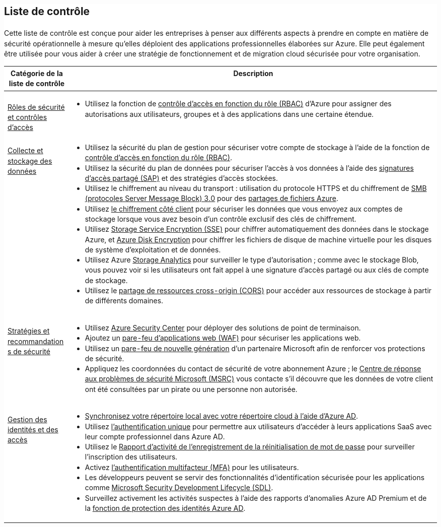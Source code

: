 ## <a name="checklist"></a>Liste de contrôle

Cette liste de contrôle est conçue pour aider les entreprises à penser aux différents aspects à prendre en compte en matière de sécurité opérationnelle à mesure qu’elles déploient des applications professionnelles élaborées sur Azure. Elle peut également être utilisée pour vous aider à créer une stratégie de fonctionnement et de migration cloud sécurisée pour votre organisation.

|Catégorie de la liste de contrôle| Description|
| ------------ | -------- |
| [<br>Rôles de sécurité et contrôles d’accès](https://docs.microsoft.com/azure/security-center/security-center-planning-and-operations-guide)|<ul><li>Utilisez la fonction de [contrôle d’accès en fonction du rôle (RBAC)](https://docs.microsoft.com/azure/role-based-access-control/role-assignments-portal) d’Azure pour assigner des autorisations aux utilisateurs, groupes et à des applications dans une certaine étendue.</li></ul> |
| [<br>Collecte et stockage des données](https://docs.microsoft.com/azure/storage/storage-security-guide)|<ul><li>Utilisez la sécurité du plan de gestion pour sécuriser votre compte de stockage à l’aide de la fonction de [contrôle d’accès en fonction du rôle (RBAC)](https://docs.microsoft.com/azure/role-based-access-control/role-assignments-portal).</li><li>Utilisez la sécurité du plan de données pour sécuriser l’accès à vos données à l’aide des [signatures d’accès partagé (SAP)](https://docs.microsoft.com/azure/storage/storage-dotnet-shared-access-signature-part-1) et des stratégies d’accès stockées.</li><li>Utilisez le chiffrement au niveau du transport : utilisation du protocole HTTPS et du chiffrement de [SMB (protocoles Server Message Block) 3.0](https://msdn.microsoft.com/library/windows/desktop/aa365233.aspx) pour des [partages de fichiers Azure](https://docs.microsoft.com/azure/storage/storage-dotnet-how-to-use-files).</li><li>Utilisez [le chiffrement côté client](https://docs.microsoft.com/azure/storage/storage-client-side-encryption) pour sécuriser les données que vous envoyez aux comptes de stockage lorsque vous avez besoin d’un contrôle exclusif des clés de chiffrement. </li><li>Utilisez [Storage Service Encryption (SSE)](https://docs.microsoft.com/azure/storage/storage-service-encryption) pour chiffrer automatiquement des données dans le stockage Azure, et [Azure Disk Encryption](https://docs.microsoft.com/azure/security/azure-security-disk-encryption) pour chiffrer les fichiers de disque de machine virtuelle pour les disques de système d’exploitation et de données.</li><li>Utilisez Azure [Storage Analytics](https://docs.microsoft.com/rest/api/storageservices/storage-analytics) pour surveiller le type d’autorisation ; comme avec le stockage Blob, vous pouvez voir si les utilisateurs ont fait appel à une signature d’accès partagé ou aux clés de compte de stockage.</li><li>Utilisez le [partage de ressources cross-origin (CORS)](https://docs.microsoft.com/rest/api/storageservices/cross-origin-resource-sharing--cors--support-for-the-azure-storage-services) pour accéder aux ressources de stockage à partir de différents domaines.</li></ul> |
|[<br>Stratégies et recommandations de sécurité](https://docs.microsoft.com/azure/security-center/security-center-planning-and-operations-guide)|<ul><li>Utilisez [Azure Security Center](https://docs.microsoft.com/azure/security-center/security-center-install-endpoint-protection) pour déployer des solutions de point de terminaison.</li><li>Ajoutez un [pare-feu d’applications web (WAF)](https://docs.microsoft.com/azure/application-gateway/application-gateway-web-application-firewall-overview) pour sécuriser les applications web.</li><li>  Utilisez un [pare-feu de nouvelle génération](https://docs.microsoft.com/azure/security-center/security-center-add-next-generation-firewall) d’un partenaire Microsoft afin de renforcer vos protections de sécurité. </li><li>Appliquez les coordonnées du contact de sécurité de votre abonnement Azure ; le [Centre de réponse aux problèmes de sécurité Microsoft (MSRC)](https://technet.microsoft.com/security/dn528958.aspx) vous contacte s’il découvre que les données de votre client ont été consultées par un pirate ou une personne non autorisée.</li></ul> |
| [<br>Gestion des identités et des accès](https://docs.microsoft.com/azure/security/azure-security-identity-management-best-practices)|<ul><li>[Synchronisez votre répertoire local avec votre répertoire cloud à l’aide d’Azure AD](https://docs.microsoft.com/azure/active-directory/connect/active-directory-aadconnect).</li><li>Utilisez [l’authentification unique](https://azure.microsoft.com/resources/videos/overview-of-single-sign-on/) pour permettre aux utilisateurs d’accéder à leurs applications SaaS avec leur compte professionnel dans Azure AD.</li><li>Utilisez le [Rapport d’activité de l’enregistrement de la réinitialisation de mot de passe](https://docs.microsoft.com/azure/active-directory/active-directory-passwords-get-insights) pour surveiller l’inscription des utilisateurs.</li><li>Activez [l’authentification multifacteur (MFA)](https://docs.microsoft.com/azure/multi-factor-authentication/multi-factor-authentication) pour les utilisateurs.</li><li>Les développeurs peuvent se servir des fonctionnalités d’identification sécurisée pour les applications comme [Microsoft Security Development Lifecycle (SDL)](https://www.microsoft.com/download/details.aspx?id=12379).</li><li>Surveillez activement les activités suspectes à l’aide des rapports d’anomalies Azure AD Premium et de la [fonction de protection des identités Azure AD](https://docs.microsoft.com/azure/active-directory/active-directory-identityprotection).</li></ul> |
